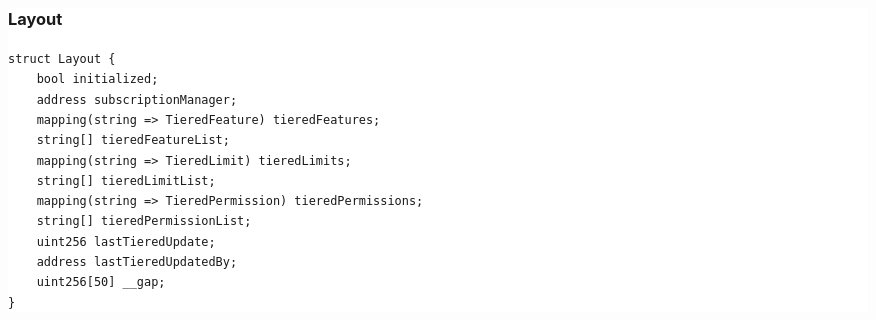 ### Layout

```solidity
struct Layout {
    bool initialized;
    address subscriptionManager;
    mapping(string => TieredFeature) tieredFeatures;
    string[] tieredFeatureList;
    mapping(string => TieredLimit) tieredLimits;
    string[] tieredLimitList;
    mapping(string => TieredPermission) tieredPermissions;
    string[] tieredPermissionList;
    uint256 lastTieredUpdate;
    address lastTieredUpdatedBy;
    uint256[50] __gap;
}
```

